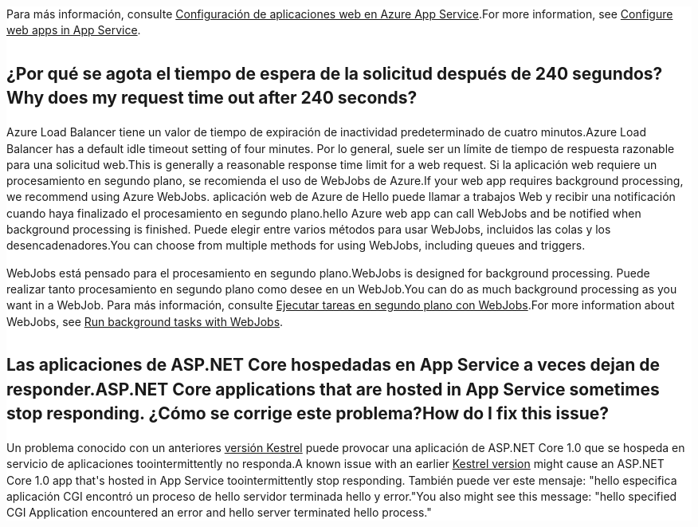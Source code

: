 <span data-ttu-id="209ef-196">Para más información, consulte [Configuración de aplicaciones web en Azure App Service](https://docs.microsoft.com/azure/app-service-web/web-sites-configure).</span><span class="sxs-lookup"><span data-stu-id="209ef-196">For more information, see [Configure web apps in App Service](https://docs.microsoft.com/azure/app-service-web/web-sites-configure).</span></span>

## <a name="why-does-my-request-time-out-after-240-seconds"></a><span data-ttu-id="209ef-197">¿Por qué se agota el tiempo de espera de la solicitud después de 240 segundos?</span><span class="sxs-lookup"><span data-stu-id="209ef-197">Why does my request time out after 240 seconds?</span></span>

<span data-ttu-id="209ef-198">Azure Load Balancer tiene un valor de tiempo de expiración de inactividad predeterminado de cuatro minutos.</span><span class="sxs-lookup"><span data-stu-id="209ef-198">Azure Load Balancer has a default idle timeout setting of four minutes.</span></span> <span data-ttu-id="209ef-199">Por lo general, suele ser un límite de tiempo de respuesta razonable para una solicitud web.</span><span class="sxs-lookup"><span data-stu-id="209ef-199">This is generally a reasonable response time limit for a web request.</span></span> <span data-ttu-id="209ef-200">Si la aplicación web requiere un procesamiento en segundo plano, se recomienda el uso de WebJobs de Azure.</span><span class="sxs-lookup"><span data-stu-id="209ef-200">If your web app requires background processing, we recommend using Azure WebJobs.</span></span> <span data-ttu-id="209ef-201">aplicación web de Azure de Hello puede llamar a trabajos Web y recibir una notificación cuando haya finalizado el procesamiento en segundo plano.</span><span class="sxs-lookup"><span data-stu-id="209ef-201">hello Azure web app can call WebJobs and be notified when background processing is finished.</span></span> <span data-ttu-id="209ef-202">Puede elegir entre varios métodos para usar WebJobs, incluidos las colas y los desencadenadores.</span><span class="sxs-lookup"><span data-stu-id="209ef-202">You can choose from multiple methods for using WebJobs, including queues and triggers.</span></span>

<span data-ttu-id="209ef-203">WebJobs está pensado para el procesamiento en segundo plano.</span><span class="sxs-lookup"><span data-stu-id="209ef-203">WebJobs is designed for background processing.</span></span> <span data-ttu-id="209ef-204">Puede realizar tanto procesamiento en segundo plano como desee en un WebJob.</span><span class="sxs-lookup"><span data-stu-id="209ef-204">You can do as much background processing as you want in a WebJob.</span></span> <span data-ttu-id="209ef-205">Para más información, consulte [Ejecutar tareas en segundo plano con WebJobs](https://docs.microsoft.com/azure/app-service-web/web-sites-create-web-jobs).</span><span class="sxs-lookup"><span data-stu-id="209ef-205">For more information about WebJobs, see [Run background tasks with WebJobs](https://docs.microsoft.com/azure/app-service-web/web-sites-create-web-jobs).</span></span>

## <a name="aspnet-core-applications-that-are-hosted-in-app-service-sometimes-stop-responding-how-do-i-fix-this-issue"></a><span data-ttu-id="209ef-206">Las aplicaciones de ASP.NET Core hospedadas en App Service a veces dejan de responder.</span><span class="sxs-lookup"><span data-stu-id="209ef-206">ASP.NET Core applications that are hosted in App Service sometimes stop responding.</span></span> <span data-ttu-id="209ef-207">¿Cómo se corrige este problema?</span><span class="sxs-lookup"><span data-stu-id="209ef-207">How do I fix this issue?</span></span>

<span data-ttu-id="209ef-208">Un problema conocido con un anteriores [versión Kestrel](https://github.com/aspnet/KestrelHttpServer/issues/1182) puede provocar una aplicación de ASP.NET Core 1.0 que se hospeda en servicio de aplicaciones toointermittently no responda.</span><span class="sxs-lookup"><span data-stu-id="209ef-208">A known issue with an earlier [Kestrel version](https://github.com/aspnet/KestrelHttpServer/issues/1182) might cause an ASP.NET Core 1.0 app that's hosted in App Service toointermittently stop responding.</span></span> <span data-ttu-id="209ef-209">También puede ver este mensaje: "hello especifica aplicación CGI encontró un proceso de hello servidor terminada hello y error."</span><span class="sxs-lookup"><span data-stu-id="209ef-209">You also might see this message: "hello specified CGI Application encountered an error and hello server terminated hello process."</span></span>
